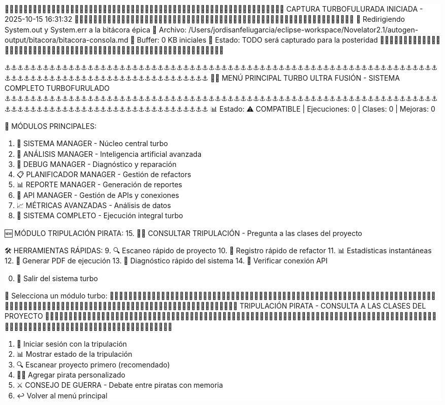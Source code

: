 
🚀🚀🚀🚀🚀🚀🚀🚀🚀🚀🚀🚀🚀🚀🚀🚀🚀🚀🚀🚀🚀🚀🚀🚀🚀🚀🚀🚀🚀🚀🚀🚀🚀🚀🚀🚀🚀🚀🚀🚀🚀🚀🚀🚀🚀🚀🚀🚀🚀🚀🚀🚀🚀🚀🚀🚀🚀🚀🚀🚀
           CAPTURA TURBOFULURADA INICIADA - 2025-10-15 16:31:32
🚀🚀🚀🚀🚀🚀🚀🚀🚀🚀🚀🚀🚀🚀🚀🚀🚀🚀🚀🚀🚀🚀🚀🚀🚀🚀🚀🚀🚀🚀🚀🚀🚀🚀🚀🚀🚀🚀🚀🚀🚀🚀🚀🚀🚀🚀🚀🚀🚀🚀🚀🚀🚀🚀🚀🚀🚀🚀🚀🚀
🎯 Redirigiendo System.out y System.err a la bitácora épica
📁 Archivo: /Users/jordisanfeliugarcia/eclipse-workspace/Novelator2.1/autogen-output/bitacora/bitacora-consola.md
💾 Buffer: 0 KB iniciales
🔮 Estado: TODO será capturado para la posteridad
🚀🚀🚀🚀🚀🚀🚀🚀🚀🚀🚀🚀🚀🚀🚀🚀🚀🚀🚀🚀🚀🚀🚀🚀🚀🚀🚀🚀🚀🚀🚀🚀🚀🚀🚀🚀🚀🚀🚀🚀🚀🚀🚀🚀🚀🚀🚀🚀🚀🚀🚀🚀🚀🚀🚀🚀🚀🚀🚀🚀


⚓⚓⚓⚓⚓⚓⚓⚓⚓⚓⚓⚓⚓⚓⚓⚓⚓⚓⚓⚓⚓⚓⚓⚓⚓⚓⚓⚓⚓⚓⚓⚓⚓⚓⚓⚓⚓⚓⚓⚓⚓⚓⚓⚓⚓⚓⚓⚓⚓⚓⚓⚓⚓⚓⚓⚓⚓⚓⚓⚓⚓⚓⚓⚓⚓⚓⚓⚓⚓⚓⚓⚓⚓⚓⚓⚓⚓⚓⚓⚓⚓⚓⚓⚓⚓⚓⚓⚓⚓⚓⚓⚓⚓⚓⚓⚓⚓⚓⚓⚓
🏴‍☠️  MENÚ PRINCIPAL TURBO ULTRA FUSIÓN - SISTEMA COMPLETO TURBOFURULADO
⚓⚓⚓⚓⚓⚓⚓⚓⚓⚓⚓⚓⚓⚓⚓⚓⚓⚓⚓⚓⚓⚓⚓⚓⚓⚓⚓⚓⚓⚓⚓⚓⚓⚓⚓⚓⚓⚓⚓⚓⚓⚓⚓⚓⚓⚓⚓⚓⚓⚓⚓⚓⚓⚓⚓⚓⚓⚓⚓⚓⚓⚓⚓⚓⚓⚓⚓⚓⚓⚓⚓⚓⚓⚓⚓⚓⚓⚓⚓⚓⚓⚓⚓⚓⚓⚓⚓⚓⚓⚓⚓⚓⚓⚓⚓⚓⚓⚓⚓⚓
📊 Estado: ⚠️ COMPATIBLE | Ejecuciones: 0 | Clases: 0 | Mejoras: 0

🎯 MÓDULOS PRINCIPALES:
1.  🚀 SISTEMA MANAGER - Núcleo central turbo
2.  🧠 ANÁLISIS MANAGER - Inteligencia artificial avanzada
3.  🔧 DEBUG MANAGER - Diagnóstico y reparación
4.  📋 PLANIFICADOR MANAGER - Gestión de refactors
5.  📊 REPORTE MANAGER - Generación de reportes
6.  🔌 API MANAGER - Gestión de APIs y conexiones
7.  📈 MÉTRICAS AVANZADAS - Análisis de datos
8.  🎪 SISTEMA COMPLETO - Ejecución integral turbo

🆕 MÓDULO TRIPULACIÓN PIRATA:
15. 🏴‍☠️ CONSULTAR TRIPULACIÓN - Pregunta a las clases del proyecto

🛠️  HERRAMIENTAS RÁPIDAS:
9.  🔍 Escaneo rápido de proyecto
10. 📝 Registro rápido de refactor
11. 📊 Estadísticas instantáneas
12. 🎨 Generar PDF de ejecución
13. 🔧 Diagnóstico rápido del sistema
14. 🔌 Verificar conexión API

0.  🚪 Salir del sistema turbo

🎯 Selecciona un módulo turbo: 
🏴‍☠️🏴‍☠️🏴‍☠️🏴‍☠️🏴‍☠️🏴‍☠️🏴‍☠️🏴‍☠️🏴‍☠️🏴‍☠️🏴‍☠️🏴‍☠️🏴‍☠️🏴‍☠️🏴‍☠️🏴‍☠️🏴‍☠️🏴‍☠️🏴‍☠️🏴‍☠️🏴‍☠️🏴‍☠️🏴‍☠️🏴‍☠️🏴‍☠️🏴‍☠️🏴‍☠️🏴‍☠️🏴‍☠️🏴‍☠️🏴‍☠️🏴‍☠️🏴‍☠️🏴‍☠️🏴‍☠️🏴‍☠️🏴‍☠️🏴‍☠️🏴‍☠️🏴‍☠️🏴‍☠️🏴‍☠️🏴‍☠️🏴‍☠️🏴‍☠️🏴‍☠️🏴‍☠️🏴‍☠️🏴‍☠️🏴‍☠️🏴‍☠️🏴‍☠️🏴‍☠️🏴‍☠️🏴‍☠️🏴‍☠️🏴‍☠️🏴‍☠️🏴‍☠️🏴‍☠️
           TRIPULACIÓN PIRATA - CONSULTA A LAS CLASES DEL PROYECTO
🏴‍☠️🏴‍☠️🏴‍☠️🏴‍☠️🏴‍☠️🏴‍☠️🏴‍☠️🏴‍☠️🏴‍☠️🏴‍☠️🏴‍☠️🏴‍☠️🏴‍☠️🏴‍☠️🏴‍☠️🏴‍☠️🏴‍☠️🏴‍☠️🏴‍☠️🏴‍☠️🏴‍☠️🏴‍☠️🏴‍☠️🏴‍☠️🏴‍☠️🏴‍☠️🏴‍☠️🏴‍☠️🏴‍☠️🏴‍☠️🏴‍☠️🏴‍☠️🏴‍☠️🏴‍☠️🏴‍☠️🏴‍☠️🏴‍☠️🏴‍☠️🏴‍☠️🏴‍☠️🏴‍☠️🏴‍☠️🏴‍☠️🏴‍☠️🏴‍☠️🏴‍☠️🏴‍☠️🏴‍☠️🏴‍☠️🏴‍☠️🏴‍☠️🏴‍☠️🏴‍☠️🏴‍☠️🏴‍☠️🏴‍☠️🏴‍☠️🏴‍☠️🏴‍☠️🏴‍☠️
1. 🎯 Iniciar sesión con la tripulación
2. 📊 Mostrar estado de la tripulación
3. 🔍 Escanear proyecto primero (recomendado)
4. 🏴‍☠️ Agregar pirata personalizado
5. ⚔️  CONSEJO DE GUERRA - Debate entre piratas con memoria
0. ↩️ Volver al menú principal
